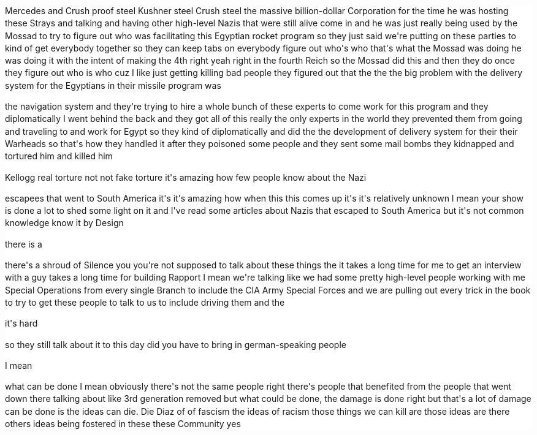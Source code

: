<timemark seconds="4976" />

Mercedes and Crush proof steel Kushner steel Crush steel the massive billion-dollar Corporation for the time he was hosting these Strays and talking and having other high-level Nazis that were still alive come in and he was just really being used by the Mossad to try to figure out who was facilitating this Egyptian rocket program so they just said we're putting on these parties to kind of get everybody together so they can keep tabs on everybody figure out who's who that's what the Mossad was doing he was doing it with the intent of making the 4th right yeah right in the fourth Reich so the Mossad did this and then they do once they figure out who is who cuz I like just getting killing bad people they figured out that the the the big problem with the delivery system for the Egyptians in their missile program was

<timemark seconds="5036" />

the navigation system and they're trying to hire a whole bunch of these experts to come work for this program and they diplomatically I went behind the back and they got all of this really the only experts in the world they prevented them from going and traveling to and work for Egypt so they kind of diplomatically and did the the development of delivery system for their their Warheads so that's how they handled it after they poisoned some people and they sent some mail bombs they kidnapped and tortured him and killed him

<timemark seconds="5074" />

Kellogg real torture not not fake torture it's amazing how few people know about the Nazi

<timemark seconds="5084" />

escapees that went to South America it's it's amazing how when this this comes up it's it's relatively unknown I mean your show is done a lot to shed some light on it and I've read some articles about Nazis that escaped to South America but it's not common knowledge know it by Design

<timemark seconds="5104" />

there is a

<timemark seconds="5107" />

there's a shroud of Silence you you're not supposed to talk about these things the it takes a long time for me to get an interview with a guy takes a long time for building Rapport I mean we're talking like we had some pretty high-level people working with me Special Operations from every single Branch to include the CIA Army Special Forces and we are pulling out every trick in the book to try to get these people to talk to us to include driving them and the

<timemark seconds="5139" />

it's hard

<timemark seconds="5142" />

so they still talk about it to this day did you have to bring in german-speaking people

<timemark seconds="5151" />

I mean

<timemark seconds="5153" />

what can be done I mean obviously there's not the same people right there's people that benefited from the people that went down there talking about like 3rd generation removed but what could be done, the damage is done right but that's a lot of damage can be done is the ideas can die. Die Diaz of of fascism the ideas of racism those things we can kill are those ideas are there others ideas being fostered in these these Community yes
